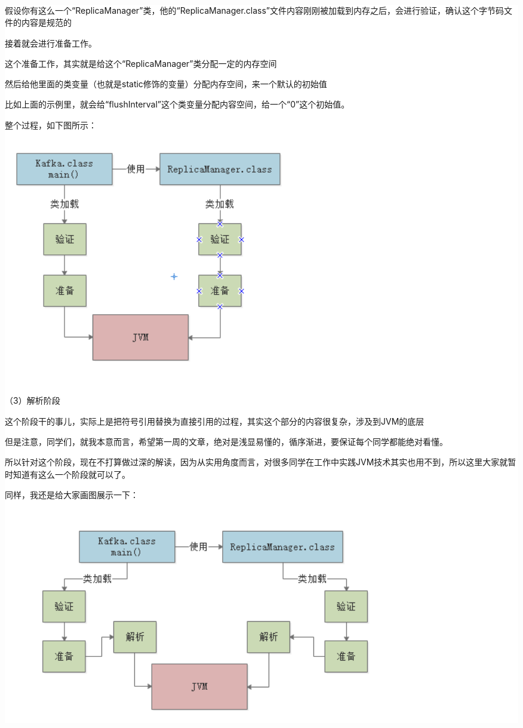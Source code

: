 假设你有这么一个“ReplicaManager”类，他的“ReplicaManager.class”文件内容刚刚被加载到内存之后，会进行验证，确认这个字节码文件的内容是规范的

接着就会进行准备工作。

这个准备工作，其实就是给这个“ReplicaManager”类分配一定的内存空间

然后给他里面的类变量（也就是static修饰的变量）分配内存空间，来一个默认的初始值

比如上面的示例里，就会给“flushInterval”这个类变量分配内容空间，给一个“0”这个初始值。

整个过程，如下图所示：

![](../../pic/2019-08-03-22-19-02.png)



（3）解析阶段

这个阶段干的事儿，实际上是把符号引用替换为直接引用的过程，其实这个部分的内容很复杂，涉及到JVM的底层

但是注意，同学们，就我本意而言，希望第一周的文章，绝对是浅显易懂的，循序渐进，要保证每个同学都能绝对看懂。

所以针对这个阶段，现在不打算做过深的解读，因为从实用角度而言，对很多同学在工作中实践JVM技术其实也用不到，所以这里大家就暂时知道有这么一个阶段就可以了。

同样，我还是给大家画图展示一下：

![](../../pic/2019-08-03-22-19-26.png)
